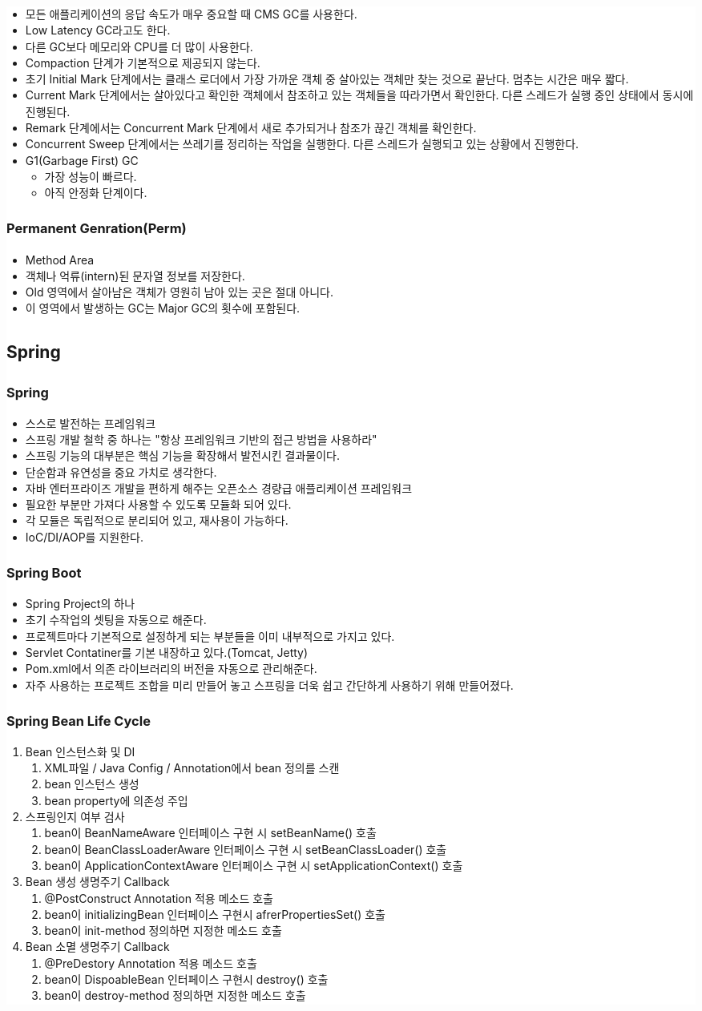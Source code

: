  * 모든 애플리케이션의 응답 속도가 매우 중요할 때 CMS GC를 사용한다.
  * Low Latency GC라고도 한다.
  * 다른 GC보다 메모리와 CPU를 더 많이 사용한다.
  * Compaction 단계가 기본적으로 제공되지 않는다.
  * 초기 Initial Mark 단계에서는 클래스 로더에서 가장 가까운 객체 중 살아있는 객체만 찾는 것으로 끝난다. 멈추는 시간은 매우 짧다.
  * Current Mark 단계에서는 살아있다고 확인한 객체에서 참조하고 있는 객체들을 따라가면서 확인한다. 다른 스레드가 실행 중인 상태에서 동시에 진행된다.
  * Remark 단계에서는 Concurrent Mark 단계에서 새로 추가되거나 참조가 끊긴 객체를 확인한다.
  * Concurrent Sweep 단계에서는 쓰레기를 정리하는 작업을 실행한다. 다른 스레드가 실행되고 있는 상황에서 진행한다.
* G1(Garbage First) GC
  * 가장 성능이 빠르다.
  * 아직 안정화 단계이다.

### Permanent Genration(Perm)

* Method Area
* 객체나 억류(intern)된 문자열 정보를 저장한다.
* Old 영역에서 살아남은 객체가 영원히 남아 있는 곳은 절대 아니다.
* 이 영역에서 발생하는 GC는 Major GC의 횟수에 포함된다.

## Spring

### Spring

* 스스로 발전하는 프레임워크
* 스프링 개발 철학 중 하나는 "항상 프레임워크 기반의 접근 방법을 사용하라"
* 스프링 기능의 대부분은 핵심 기능을 확장해서 발전시킨 결과물이다.
* 단순함과 유연성을 중요 가치로 생각한다.
* 자바 엔터프라이즈 개발을 편하게 해주는 오픈소스 경량급 애플리케이션 프레임워크
* 필요한 부분만 가져다 사용할 수 있도록 모듈화 되어 있다.
* 각 모듈은 독립적으로 분리되어 있고, 재사용이 가능하다.
* IoC/DI/AOP를 지원한다.

### Spring Boot

* Spring Project의 하나
* 초기 수작업의 셋팅을 자동으로 해준다.
* 프로젝트마다 기본적으로 설정하게 되는 부분들을 이미 내부적으로 가지고 있다.
* Servlet Contatiner를 기본 내장하고 있다.(Tomcat, Jetty)
* Pom.xml에서 의존 라이브러리의 버전을 자동으로 관리해준다.
* 자주 사용하는 프로젝트 조합을 미리 만들어 놓고 스프링을 더욱 쉽고 간단하게 사용하기 위해 만들어졌다.

### Spring Bean Life Cycle

1. Bean 인스턴스화 및 DI
   1. XML파일 / Java Config / Annotation에서 bean 정의를 스캔
   2. bean 인스턴스 생성
   3. bean property에 의존성 주입
2. 스프링인지 여부 검사
   1. bean이 BeanNameAware 인터페이스 구현 시 setBeanName() 호출
   2. bean이 BeanClassLoaderAware 인터페이스 구현 시 setBeanClassLoader() 호출
   3. bean이 ApplicationContextAware 인터페이스 구현 시 setApplicationContext() 호출
3. Bean 생성 생명주기 Callback
   1. @PostConstruct Annotation 적용 메소드 호출
   2. bean이 initializingBean 인터페이스 구현시 afrerPropertiesSet() 호출
   3. bean이 init-method 정의하면 지정한 메소드 호출
4. Bean 소멸 생명주기 Callback
   1. @PreDestory Annotation 적용 메소드 호출
   2. bean이 DispoableBean 인터페이스 구현시 destroy() 호출
   3. bean이 destroy-method 정의하면 지정한 메소드 호출
